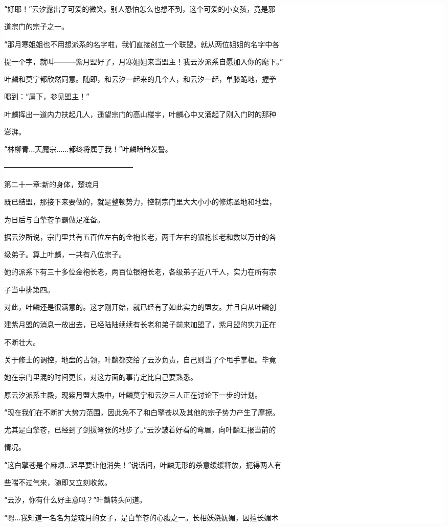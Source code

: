“好耶！”云汐露出了可爱的微笑。别人恐怕怎么也想不到，这个可爱的小女孩，竟是邪

道宗门的宗子之一。



“那月寒姐姐也不用想派系的名字啦，我们直接创立一个联盟。就从两位姐姐的名字中各

提一个字，就叫———紫月盟好了，月寒姐姐来当盟主！我云汐派系自愿加入你的麾下。”

叶麟和莫宁都欣然同意。随即，和云汐一起来的几个人，和云汐一起，单膝跪地，握拳

喝到：“属下，参见盟主！”



叶麟挥出一道内力扶起几人，遥望宗门的高山楼宇，叶麟心中又涌起了刚入门时的那种

澎湃。

“林柳青…天魔宗……都终将属于我！”叶麟暗暗发誓。

——————————————————

第二十一章:新的身体，楚琉月

既已结盟，那接下来要做的，就是整顿势力，控制宗门里大大小小的修炼圣地和地盘，

为日后与白擎苍争霸做足准备。



据云汐所说，宗门里共有五百位左右的金袍长老，两千左右的银袍长老和数以万计的各

级弟子。算上叶麟，一共有八位宗子。

她的派系下有三十多位金袍长老，两百位银袍长老，各级弟子近八千人，实力在所有宗

子当中排第四。



对此，叶麟还是很满意的。这才刚开始，就已经有了如此实力的盟友。并且自从叶麟创

建紫月盟的消息一放出去，已经陆陆续续有长老和弟子前来加盟了，紫月盟的实力正在

不断壮大。



关于修士的调控，地盘的占领，叶麟都交给了云汐负责，自己则当了个甩手掌柜。毕竟

她在宗门里混的时间更长，对这方面的事肯定比自己要熟悉。

原云汐派系主殿，现紫月盟大殿中，叶麟莫宁和云汐三人正在讨论下一步的计划。

“现在我们在不断扩大势力范围，因此免不了和白擎苍以及其他的宗子势力产生了摩擦。

尤其是白擎苍，已经到了剑拔弩张的地步了。”云汐皱着好看的弯眉，向叶麟汇报当前的

情况。

“这白擎苍是个麻烦…迟早要让他消失！”说话间，叶麟无形的杀意缓缓释放，扼得两人有

些喘不过气来，随即又立刻收敛。

“云汐，你有什么好主意吗？”叶麟转头问道。

“嗯…我知道一名名为楚琉月的女子，是白擎苍的心腹之一。长相妖娆妩媚，因擅长媚术
